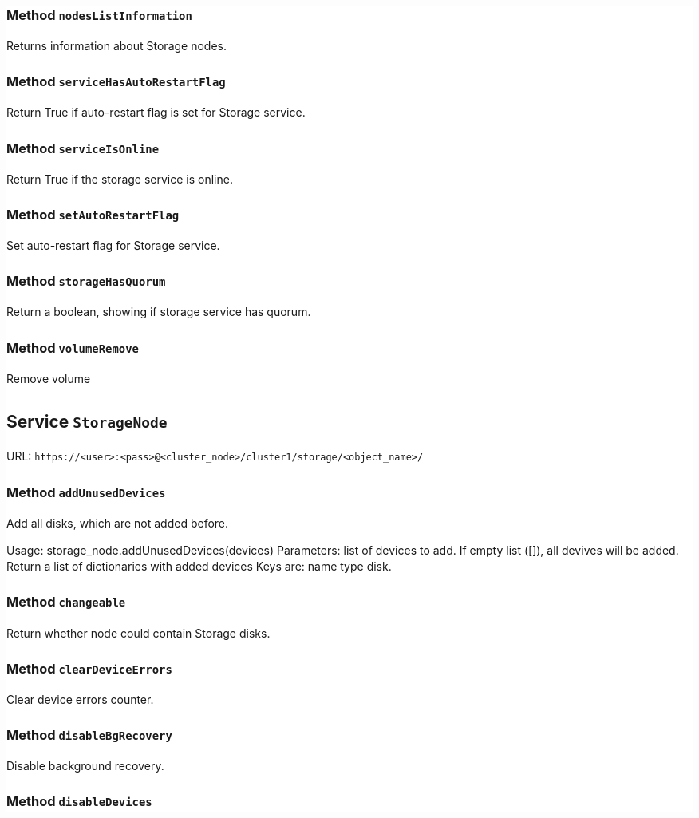 ### Method `nodesListInformation`

Returns information about Storage nodes.

### Method `serviceHasAutoRestartFlag`

Return True if auto-restart flag is set for Storage service.

### Method `serviceIsOnline`

Return True if the storage service is online.

### Method `setAutoRestartFlag`

Set auto-restart flag for Storage service.

### Method `storageHasQuorum`

Return a boolean, showing if storage service has quorum.

### Method `volumeRemove`

Remove volume

## Service `StorageNode`

URL: `https://<user>:<pass>@<cluster_node>/cluster1/storage/<object_name>/`

### Method `addUnusedDevices`

Add all disks, which are not added before.

Usage: storage_node.addUnusedDevices(devices)
Parameters: list of devices to add. If empty list ([]), all devives will be added.
Return a list of dictionaries with added devices Keys are:
  name
  type
  disk.

### Method `changeable`

Return whether node could contain Storage disks.

### Method `clearDeviceErrors`

Clear device errors counter.

### Method `disableBgRecovery`

Disable background recovery.

### Method `disableDevices`
